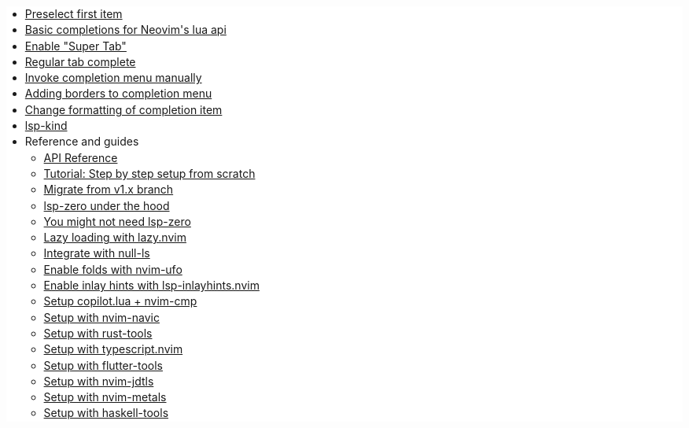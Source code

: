    * [Preselect first item](https://github.com/VonHeikemen/lsp-zero.nvim/blob/v2.x/doc/md/autocomplete.md#preselect-first-item)  
   * [Basic completions for Neovim's lua api](https://github.com/VonHeikemen/lsp-zero.nvim/blob/v2.x/doc/md/autocomplete.md#basic-completions-for-neovims-lua-api)  
   * [Enable "Super Tab"](https://github.com/VonHeikemen/lsp-zero.nvim/blob/v2.x/doc/md/autocomplete.md#enable-super-tab)  
   * [Regular tab complete](https://github.com/VonHeikemen/lsp-zero.nvim/blob/v2.x/doc/md/autocomplete.md#regular-tab-complete)  
   * [Invoke completion menu manually](https://github.com/VonHeikemen/lsp-zero.nvim/blob/v2.x/doc/md/autocomplete.md#invoke-completion-menu-manually)  
   * [Adding borders to completion menu](https://github.com/VonHeikemen/lsp-zero.nvim/blob/v2.x/doc/md/autocomplete.md#adding-borders-to-completion-menu)  
   * [Change formatting of completion item](https://github.com/VonHeikemen/lsp-zero.nvim/blob/v2.x/doc/md/autocomplete.md#change-formatting-of-completion-item)  
   * [lsp-kind](https://github.com/VonHeikemen/lsp-zero.nvim/blob/v2.x/doc/md/autocomplete.md#lsp-kind)
* Reference and guides  
   * [API Reference](https://github.com/VonHeikemen/lsp-zero.nvim/blob/v2.x/doc/md/api-reference.md)  
   * [Tutorial: Step by step setup from scratch](https://github.com/VonHeikemen/lsp-zero.nvim/blob/v2.x/doc/md/tutorial.md)  
   * [Migrate from v1.x branch](https://github.com/VonHeikemen/lsp-zero.nvim/blob/v2.x/doc/md/guides/migrate-from-v1-branch.md)  
   * [lsp-zero under the hood](https://github.com/VonHeikemen/lsp-zero.nvim/blob/v2.x/doc/md/guides/under-the-hood.md)  
   * [You might not need lsp-zero](https://github.com/VonHeikemen/lsp-zero.nvim/blob/v2.x/doc/md/lsp.md#you-might-not-need-lsp-zero)  
   * [Lazy loading with lazy.nvim](https://github.com/VonHeikemen/lsp-zero.nvim/blob/v2.x/doc/md/guides/lazy-loading-with-lazy-nvim.md)  
   * [Integrate with null-ls](https://github.com/VonHeikemen/lsp-zero.nvim/blob/v2.x/doc/md/guides/integrate-with-null-ls.md)  
   * [Enable folds with nvim-ufo](https://github.com/VonHeikemen/lsp-zero.nvim/blob/v2.x/doc/md/guides/quick-recipes.md#enable-folds-with-nvim-ufo)  
   * [Enable inlay hints with lsp-inlayhints.nvim](https://github.com/VonHeikemen/lsp-zero.nvim/blob/v2.x/doc/md/guides/quick-recipes.md#enable-inlay-hints-with-lsp-inlayhintsnvim)  
   * [Setup copilot.lua + nvim-cmp](https://github.com/VonHeikemen/lsp-zero.nvim/blob/v2.x/doc/md/guides/setup-copilot-lua-plus-nvim-cmp.md#setup-copilotlua--nvim-cmp)  
   * [Setup with nvim-navic](https://github.com/VonHeikemen/lsp-zero.nvim/blob/v2.x/doc/md/guides/quick-recipes.md#setup-with-nvim-navic)  
   * [Setup with rust-tools](https://github.com/VonHeikemen/lsp-zero.nvim/blob/v2.x/doc/md/guides/quick-recipes.md#setup-with-rust-tools)  
   * [Setup with typescript.nvim](https://github.com/VonHeikemen/lsp-zero.nvim/blob/v2.x/doc/md/guides/quick-recipes.md#setup-with-typescriptnvim)  
   * [Setup with flutter-tools](https://github.com/VonHeikemen/lsp-zero.nvim/blob/v2.x/doc/md/guides/quick-recipes.md#setup-with-flutter-tools)  
   * [Setup with nvim-jdtls](https://github.com/VonHeikemen/lsp-zero.nvim/blob/v2.x/doc/md/guides/setup-with-nvim-jdtls.md)  
   * [Setup with nvim-metals](https://github.com/VonHeikemen/lsp-zero.nvim/blob/v2.x/doc/md/guides/quick-recipes.md#setup-with-nvim-metals)  
   * [Setup with haskell-tools](https://github.com/VonHeikemen/lsp-zero.nvim/blob/v2.x/doc/md/guides/quick-recipes.md#setup-with-haskell-tools)
